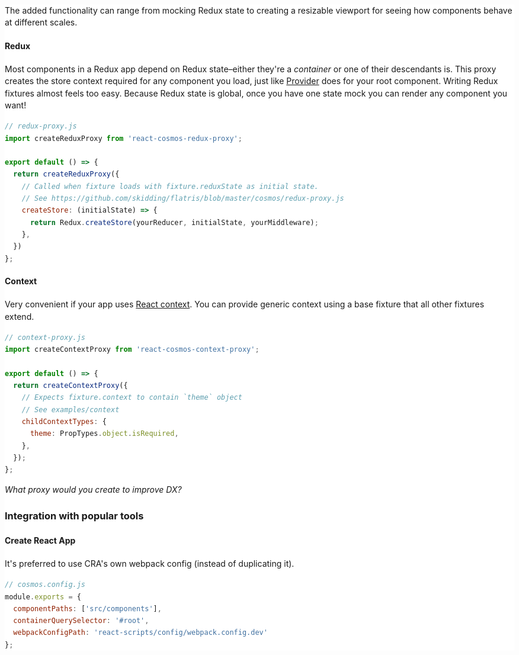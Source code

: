 The added functionality can range from mocking Redux state to creating a resizable viewport for seeing how components behave at different scales.

#### Redux

Most components in a Redux app depend on Redux state–either they're a *container* or one of their descendants is. This proxy creates the store context required for any component you load, just like [Provider](http://redux.js.org/docs/basics/UsageWithReact.html#passing-the-store) does for your root component. Writing Redux fixtures almost feels too easy. Because Redux state is global, once you have one state mock you can render any component you want!

```js
// redux-proxy.js
import createReduxProxy from 'react-cosmos-redux-proxy';

export default () => {
  return createReduxProxy({
    // Called when fixture loads with fixture.reduxState as initial state.
    // See https://github.com/skidding/flatris/blob/master/cosmos/redux-proxy.js
    createStore: (initialState) => {
      return Redux.createStore(yourReducer, initialState, yourMiddleware);
    },
  })
};
```

#### Context

Very convenient if your app uses [React context](https://facebook.github.io/react/docs/context.html). You can provide generic context using a base fixture that all other fixtures extend.

```js
// context-proxy.js
import createContextProxy from 'react-cosmos-context-proxy';

export default () => {
  return createContextProxy({
    // Expects fixture.context to contain `theme` object
    // See examples/context
    childContextTypes: {
      theme: PropTypes.object.isRequired,
    },
  });
};
```

*What proxy would you create to improve DX?*

### Integration with popular tools

#### Create React App

It's preferred to use CRA's own webpack config (instead of duplicating it).

```js
// cosmos.config.js
module.exports = {
  componentPaths: ['src/components'],
  containerQuerySelector: '#root',
  webpackConfigPath: 'react-scripts/config/webpack.config.dev'
};
```
